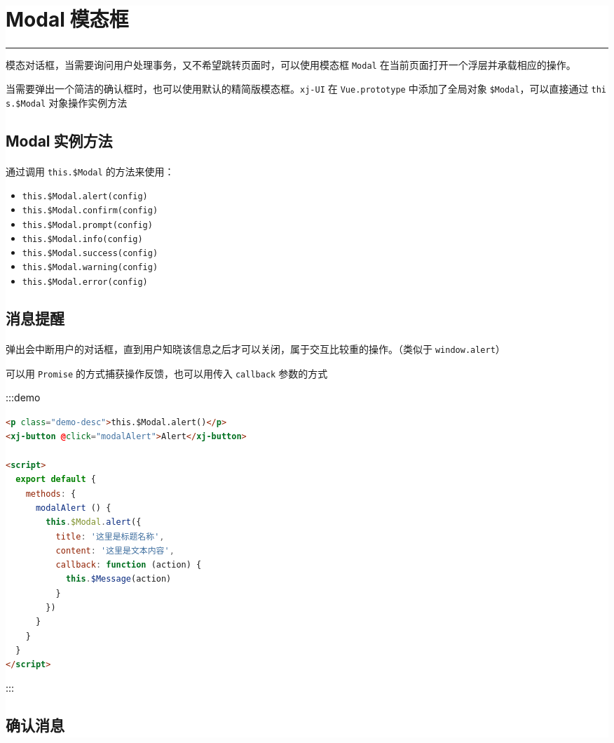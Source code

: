 
# Modal 模态框

----

模态对话框，当需要询问用户处理事务，又不希望跳转页面时，可以使用模态框 `Modal` 在当前页面打开一个浮层并承载相应的操作。

当需要弹出一个简洁的确认框时，也可以使用默认的精简版模态框。`xj-UI` 在 `Vue.prototype` 中添加了全局对象 `$Modal`，可以直接通过 `this.$Modal` 对象操作实例方法

## Modal 实例方法

通过调用 `this.$Modal` 的方法来使用：
- `this.$Modal.alert(config)`
- `this.$Modal.confirm(config)`
- `this.$Modal.prompt(config)`
- `this.$Modal.info(config)`
- `this.$Modal.success(config)`
- `this.$Modal.warning(config)`
- `this.$Modal.error(config)`

## 消息提醒

弹出会中断用户的对话框，直到用户知晓该信息之后才可以关闭，属于交互比较重的操作。（类似于 `window.alert`）

可以用 `Promise` 的方式捕获操作反馈，也可以用传入 `callback` 参数的方式

:::demo
```html
<p class="demo-desc">this.$Modal.alert()</p>
<xj-button @click="modalAlert">Alert</xj-button>

<script>
  export default {
    methods: {
      modalAlert () {
        this.$Modal.alert({
          title: '这里是标题名称',
          content: '这里是文本内容',
          callback: function (action) {
            this.$Message(action)
          }
        })
      }
    }
  }
</script>
```
:::

## 确认消息
